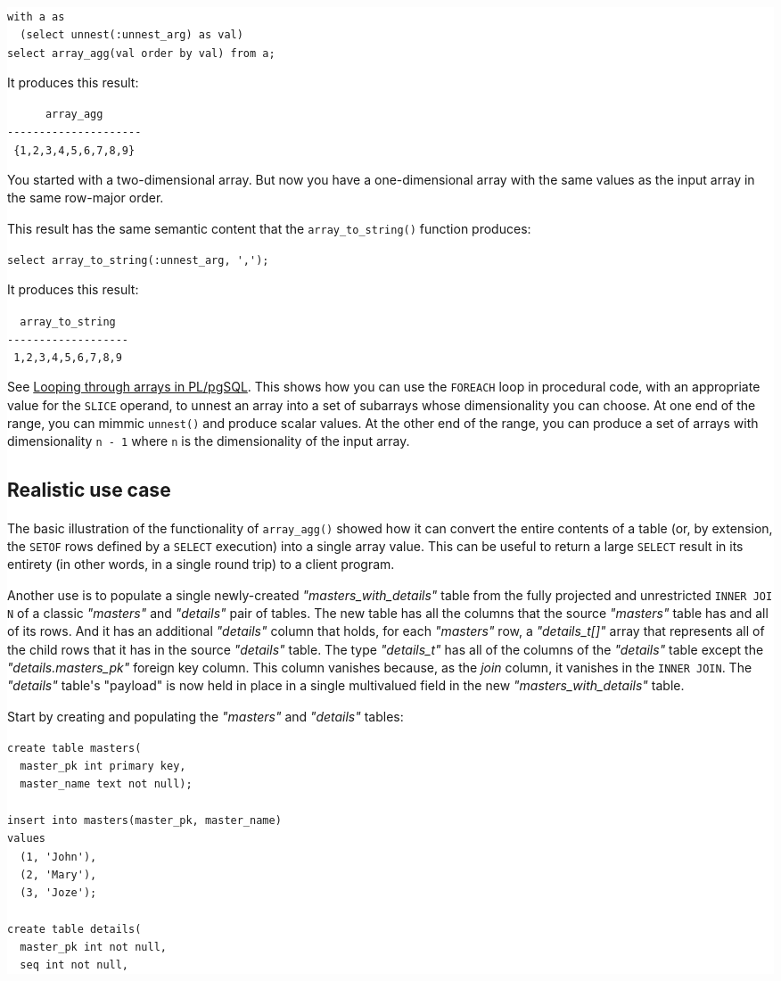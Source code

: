 ```plpgsql
with a as
  (select unnest(:unnest_arg) as val)
select array_agg(val order by val) from a;
```

It produces this result:

```output
      array_agg
---------------------
 {1,2,3,4,5,6,7,8,9}
```

You started with a two-dimensional array. But now you have a one-dimensional array with the same values as the input array in the same row-major order.

This result has the same semantic content that the `array_to_string()` function produces:

```plpgsql
select array_to_string(:unnest_arg, ',');
```

It produces this result:

```output
  array_to_string
-------------------
 1,2,3,4,5,6,7,8,9
```

See [Looping through arrays in PL/pgSQL](../../looping-through-arrays/). This shows how you can use the `FOREACH` loop in procedural code, with an appropriate value for the `SLICE` operand, to unnest an array into a set of subarrays whose dimensionality you can choose. At one end of the range, you can mimmic `unnest()` and produce scalar values. At the other end of the range, you can produce a set of arrays with dimensionality `n - 1` where `n` is the dimensionality of the input array.

## Realistic use case

The basic illustration of the functionality of `array_agg()` showed how it can convert the entire contents of a table (or, by extension, the `SETOF` rows defined by a `SELECT` execution) into a single array value. This can be useful to return a large `SELECT` result in its entirety (in other words, in a single round trip) to a client program.

Another use is to populate a single newly-created _"masters_with_details"_ table from the fully projected and unrestricted `INNER JOIN` of a classic _"masters"_ and _"details"_ pair of tables. The new table has all the columns that the source _"masters"_ table has and all of its rows. And it has an additional _"details"_ column that holds, for each _"masters"_ row, a _"details_t[]"_ array that represents all of the child rows that it has in the source _"details"_ table. The type _"details&#95;t"_ has all of the columns of the _"details"_ table except the _"details.masters_pk"_ foreign key column. This column vanishes because, as the _join_ column, it vanishes in the `INNER JOIN`. The _"details"_ table's "payload" is now held in place in a single multivalued field in the new _"masters&#95;with&#95;details"_ table.

Start by creating and populating the _"masters"_ and _"details"_ tables:

```plpgsql
create table masters(
  master_pk int primary key,
  master_name text not null);

insert into masters(master_pk, master_name)
values
  (1, 'John'),
  (2, 'Mary'),
  (3, 'Joze');

create table details(
  master_pk int not null,
  seq int not null,
```